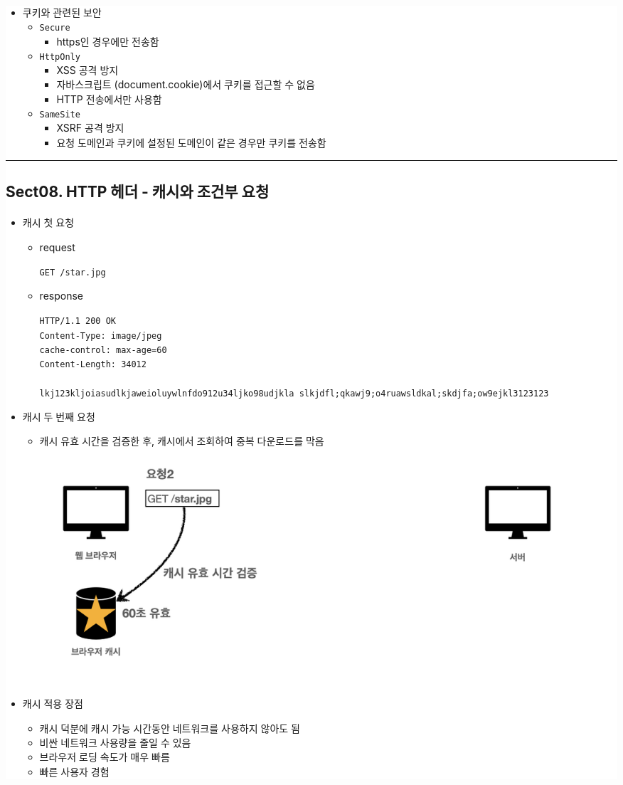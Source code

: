 - 쿠키와 관련된 보안
    - `Secure`
        - https인 경우에만 전송함
    - `HttpOnly`
        - XSS 공격 방지
        - 자바스크립트 (document.cookie)에서 쿠키를 접근할 수 없음
        - HTTP 전송에서만 사용함
    - `SameSite`
        - XSRF 공격 방지
        - 요청 도메인과 쿠키에 설정된 도메인이 같은 경우만 쿠키를 전송함

--- 
## Sect08. HTTP 헤더 - 캐시와 조건부 요청

- 캐시 첫 요청
    - request
        ```http
        GET /star.jpg
        ```
    - response
        ```http
        HTTP/1.1 200 OK 
        Content-Type: image/jpeg
        cache-control: max-age=60
        Content-Length: 34012

        lkj123kljoiasudlkjaweioluywlnfdo912u34ljko98udjkla slkjdfl;qkawj9;o4ruawsldkal;skdjfa;ow9ejkl3123123
        ```
- 캐시 두 번째 요청
    - 캐시 유효 시간을 검증한 후, 캐시에서 조회하여 중복 다운로드를 막음
    ![Alt text](images/sect08/image.png)

- 캐시 적용 장점
    - 캐시 덕분에 캐시 가능 시간동안 네트워크를 사용하지 않아도 됨
    - 비싼 네트워크 사용량을 줄일 수 있음
    - 브라우저 로딩 속도가 매우 빠름
    - 빠른 사용자 경험
